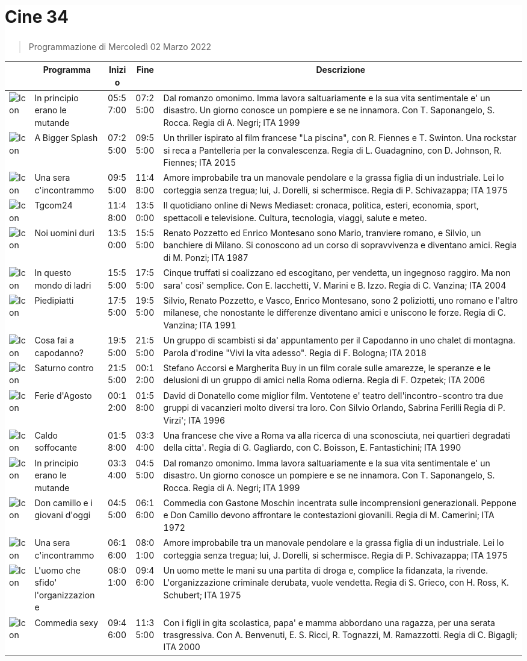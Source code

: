 # Cine 34
> Programmazione di Mercoledì 02 Marzo 2022

||Programma|Inizio|Fine|Descrizione|
|---|---|---|---|---|
|![Icon](https://guidatv.sky.it/uuid/9be165aa-d8c7-4bcf-84c5-62f8d1084b3c/cover?md5ChecksumParam=42c9d587eb8e8ff9f9c194d4b604293c)|In principio erano le mutande|05:57:00|07:25:00|Dal romanzo omonimo. Imma lavora saltuariamente e la sua vita sentimentale e&#039; un disastro. Un giorno conosce un pompiere e se ne innamora. Con T. Saponangelo, S. Rocca. Regia di A. Negri; ITA 1999
|![Icon](https://guidatv.sky.it/uuid/880f497e-c23a-4af9-af25-2df5894187fd/cover?md5ChecksumParam=3a963ccd72af6c1dedeba9cf38551bfe)|A Bigger Splash|07:25:00|09:55:00|Un thriller ispirato al film francese &quot;La piscina&quot;, con R. Fiennes e T. Swinton. Una rockstar si reca a Pantelleria per la convalescenza. Regia di L. Guadagnino, con D. Johnson, R. Fiennes; ITA 2015
|![Icon](https://guidatv.sky.it/uuid/b7875770-01f1-4c94-a0e2-a0f7ca226e4d/cover?md5ChecksumParam=dd01e4beb3469d32b02db97ee7a202dc)|Una sera c&#039;incontrammo|09:55:00|11:48:00|Amore improbabile tra un manovale pendolare e la grassa figlia di un industriale. Lei lo corteggia senza tregua; lui, J. Dorelli, si schermisce. Regia di P. Schivazappa; ITA 1975
|![Icon](https://guidatv.sky.it/uuid/cinema_cover_fw80PnTFw.png)|Tgcom24|11:48:00|13:50:00|Il quotidiano online di News Mediaset: cronaca, politica, esteri, economia, sport, spettacoli e televisione. Cultura, tecnologia, viaggi, salute e meteo.
|![Icon](https://guidatv.sky.it/uuid/49e602a2-2f97-40b3-b438-fa1bd0bf33aa/cover?md5ChecksumParam=73f9c00265642797ba135892706384c9)|Noi uomini duri|13:50:00|15:55:00|Renato Pozzetto ed Enrico Montesano sono Mario, tranviere romano, e Silvio, un banchiere di Milano. Si conoscono ad un corso di sopravvivenza e diventano amici. Regia di M. Ponzi; ITA 1987
|![Icon](https://guidatv.sky.it/uuid/b2641bdc-404f-4953-90d9-c8b399ba5344/cover?md5ChecksumParam=6d1ad5a70ce79722474ac9ecd2d8260c)|In questo mondo di ladri|15:55:00|17:55:00|Cinque truffati si coalizzano ed escogitano, per vendetta, un ingegnoso raggiro. Ma non sara&#039; cosi&#039; semplice. Con E. Iacchetti, V. Marini e B. Izzo. Regia di C. Vanzina; ITA 2004
|![Icon](https://guidatv.sky.it/uuid/44f063de-1df8-4956-b93b-d2b7595f087d/cover?md5ChecksumParam=9d0f7928556ac34ccd68c8c7f8dfed19)|Piedipiatti|17:55:00|19:55:00|Silvio, Renato Pozzetto, e Vasco, Enrico Montesano, sono 2 poliziotti, uno romano e l&#039;altro milanese, che nonostante le differenze diventano amici e uniscono le forze. Regia di C. Vanzina; ITA 1991
|![Icon](https://guidatv.sky.it/uuid/9c805323-eb0e-48aa-b1fc-13e915547fea/cover?md5ChecksumParam=f64f1efa75d10ebb411ffdae08447ff1)|Cosa fai a capodanno?|19:55:00|21:55:00|Un gruppo di scambisti si da&#039; appuntamento per il Capodanno in uno chalet di montagna. Parola d&#039;rodine &quot;Vivi la vita adesso&quot;. Regia di F. Bologna; ITA 2018
|![Icon](https://guidatv.sky.it/uuid/014d1b7a-937d-44d6-a5bd-7d2e96720070/cover?md5ChecksumParam=0456a89b4437d5cdab0d1537206005a3)|Saturno contro|21:55:00|00:12:00|Stefano Accorsi e Margherita Buy in un film corale sulle amarezze, le speranze e le delusioni di un gruppo di amici nella Roma odierna. Regia di F. Ozpetek; ITA 2006
|![Icon](https://guidatv.sky.it/uuid/b976d36c-42d8-44af-893f-f1f7eea6b0de/cover?md5ChecksumParam=a30c68a2de17ebda91b2080d6ab669d0)|Ferie d&#039;Agosto|00:12:00|01:58:00|David di Donatello come miglior film. Ventotene e&#039; teatro dell&#039;incontro-scontro tra due gruppi di vacanzieri molto diversi tra loro. Con Silvio Orlando, Sabrina Ferilli Regia di P. Virzi&#039;; ITA 1996
|![Icon](https://guidatv.sky.it/uuid/5482f7bf-fb71-478b-920f-3cbc33b5674c/cover?md5ChecksumParam=64c05869a15c7d86ec01da2c2ec76741)|Caldo soffocante|01:58:00|03:34:00|Una francese che vive a Roma va alla ricerca di una sconosciuta, nei quartieri degradati della citta&#039;. Regia di G. Gagliardo, con C. Boisson, E. Fantastichini; ITA 1990
|![Icon](https://guidatv.sky.it/uuid/9be165aa-d8c7-4bcf-84c5-62f8d1084b3c/cover?md5ChecksumParam=42c9d587eb8e8ff9f9c194d4b604293c)|In principio erano le mutande|03:34:00|04:55:00|Dal romanzo omonimo. Imma lavora saltuariamente e la sua vita sentimentale e&#039; un disastro. Un giorno conosce un pompiere e se ne innamora. Con T. Saponangelo, S. Rocca. Regia di A. Negri; ITA 1999
|![Icon](https://guidatv.sky.it/uuid/9e6f6a43-4817-42a5-9765-3724325fb919/cover?md5ChecksumParam=469fd5268f3128c4158f50224f3231c2)|Don camillo e i giovani d&#039;oggi|04:55:00|06:16:00|Commedia con Gastone Moschin incentrata sulle incomprensioni generazionali. Peppone e Don Camillo devono affrontare le contestazioni giovanili. Regia di M. Camerini; ITA 1972
|![Icon](https://guidatv.sky.it/uuid/b7875770-01f1-4c94-a0e2-a0f7ca226e4d/cover?md5ChecksumParam=dd01e4beb3469d32b02db97ee7a202dc)|Una sera c&#039;incontrammo|06:16:00|08:01:00|Amore improbabile tra un manovale pendolare e la grassa figlia di un industriale. Lei lo corteggia senza tregua; lui, J. Dorelli, si schermisce. Regia di P. Schivazappa; ITA 1975
|![Icon](https://guidatv.sky.it/uuid/07283f7e-c750-4cb0-aa67-b8b5052b7063/cover?md5ChecksumParam=51e12b974c348ffbf80b82b494b7e193)|L&#039;uomo che sfido&#039; l&#039;organizzazione|08:01:00|09:46:00|Un uomo mette le mani su una partita di droga e, complice la fidanzata, la rivende. L&#039;organizzazione criminale derubata, vuole vendetta. Regia di S. Grieco, con H. Ross, K. Schubert; ITA 1975
|![Icon](https://guidatv.sky.it/uuid/ac24a65b-1ece-4a63-ab01-97f35a8b7f08/cover?md5ChecksumParam=2d0b3534f78165d150036080d730679d)|Commedia sexy|09:46:00|11:35:00|Con i figli in gita scolastica, papa&#039; e mamma abbordano una ragazza, per una serata trasgressiva. Con A. Benvenuti, E. S. Ricci, R. Tognazzi, M. Ramazzotti. Regia di C. Bigagli; ITA 2000